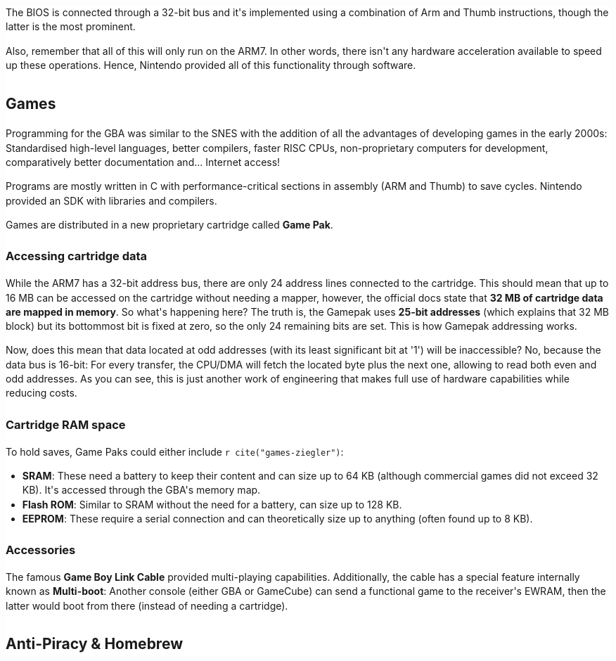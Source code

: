 The BIOS is connected through a 32-bit bus and it's implemented using a combination of Arm and Thumb instructions, though the latter is the most prominent.

Also, remember that all of this will only run on the ARM7. In other words, there isn't any hardware acceleration available to speed up these operations. Hence, Nintendo provided all of this functionality through software.

## Games

Programming for the GBA was similar to the SNES with the addition of all the advantages of developing games in the early 2000s: Standardised high-level languages, better compilers, faster RISC CPUs, non-proprietary computers for development, comparatively better documentation and... Internet access!

Programs are mostly written in C with performance-critical sections in assembly (ARM and Thumb) to save cycles. Nintendo provided an SDK with libraries and compilers.

Games are distributed in a new proprietary cartridge called **Game Pak**.

### Accessing cartridge data

While the ARM7 has a 32-bit address bus, there are only 24 address lines connected to the cartridge.
This should mean that up to 16 MB can be accessed on the cartridge without needing a mapper, however, the official docs state that **32 MB of cartridge data are mapped in memory**. So what's happening here? The truth is, the Gamepak uses **25-bit addresses** (which explains that 32 MB block) but its bottommost bit is fixed at zero, so the only 24 remaining bits are set. This is how Gamepak addressing works.

Now, does this mean that data located at odd addresses (with its least significant bit at '1') will be inaccessible? No, because the data bus is 16-bit: For every transfer, the CPU/DMA will fetch the located byte plus the next one, allowing to read both even and odd addresses. As you can see, this is just another work of engineering that makes full use of hardware capabilities while reducing costs.

### Cartridge RAM space

To hold saves, Game Paks could either include `r cite("games-ziegler")`:

- **SRAM**: These need a battery to keep their content and can size up to 64 KB (although commercial games did not exceed 32 KB). It's accessed through the GBA's memory map.
- **Flash ROM**: Similar to SRAM without the need for a battery, can size up to 128 KB.
- **EEPROM**: These require a serial connection and can theoretically size up to anything (often found up to 8 KB).

### Accessories

The famous **Game Boy Link Cable** provided multi-playing capabilities. Additionally, the cable has a special feature internally known as **Multi-boot**: Another console (either GBA or GameCube) can send a functional game to the receiver's EWRAM, then the latter would boot from there (instead of needing a cartridge).

## Anti-Piracy & Homebrew
